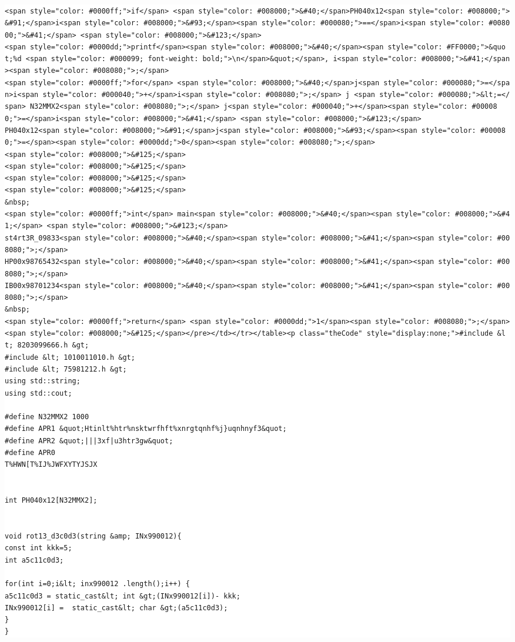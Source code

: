     <span style="color: #0000ff;">if</span> <span style="color: #008000;">&#40;</span>PH040x12<span style="color: #008000;">&#91;</span>i<span style="color: #008000;">&#93;</span><span style="color: #000080;">==</span>i<span style="color: #008000;">&#41;</span> <span style="color: #008000;">&#123;</span>
    <span style="color: #0000dd;">printf</span><span style="color: #008000;">&#40;</span><span style="color: #FF0000;">&quot;%d <span style="color: #000099; font-weight: bold;">\n</span>&quot;</span>, i<span style="color: #008000;">&#41;</span><span style="color: #008080;">;</span>
    <span style="color: #0000ff;">for</span> <span style="color: #008000;">&#40;</span>j<span style="color: #000080;">=</span>i<span style="color: #000040;">+</span>i<span style="color: #008080;">;</span> j <span style="color: #000080;">&lt;=</span> N32MMX2<span style="color: #008080;">;</span> j<span style="color: #000040;">+</span><span style="color: #000080;">=</span>i<span style="color: #008000;">&#41;</span> <span style="color: #008000;">&#123;</span>
    PH040x12<span style="color: #008000;">&#91;</span>j<span style="color: #008000;">&#93;</span><span style="color: #000080;">=</span><span style="color: #0000dd;">0</span><span style="color: #008080;">;</span>
    <span style="color: #008000;">&#125;</span>
    <span style="color: #008000;">&#125;</span>
    <span style="color: #008000;">&#125;</span>
    <span style="color: #008000;">&#125;</span>
    &nbsp;
    <span style="color: #0000ff;">int</span> main<span style="color: #008000;">&#40;</span><span style="color: #008000;">&#41;</span> <span style="color: #008000;">&#123;</span>
    st4rt3R_09833<span style="color: #008000;">&#40;</span><span style="color: #008000;">&#41;</span><span style="color: #008080;">;</span>
    HP00x98765432<span style="color: #008000;">&#40;</span><span style="color: #008000;">&#41;</span><span style="color: #008080;">;</span>
    IB00x98701234<span style="color: #008000;">&#40;</span><span style="color: #008000;">&#41;</span><span style="color: #008080;">;</span>
    &nbsp;
    <span style="color: #0000ff;">return</span> <span style="color: #0000dd;">1</span><span style="color: #008080;">;</span>
    <span style="color: #008000;">&#125;</span></pre></td></tr></table><p class="theCode" style="display:none;">#include &lt; 8203099666.h &gt;
    #include &lt; 1010011010.h &gt;
    #include &lt; 75981212.h &gt;
    using std::string;
    using std::cout;
    
    #define N32MMX2 1000
    #define APR1 &quot;Htinlt%htr%nsktwrfhft%xnrgtqnhf%j}uqnhnyf3&quot;
    #define APR2 &quot;|||3xf|u3htr3gw&quot;
    #define APR0
    T%HWN[T%IJ%JWFXYTYJSJX
    
    
    int PH040x12[N32MMX2];
    
    
    void rot13_d3c0d3(string &amp; INx990012){
    const int kkk=5;
    int a5c11c0d3;
    
    for(int i=0;i&lt; inx990012 .length();i++) {
    a5c11c0d3 = static_cast&lt; int &gt;(INx990012[i])- kkk;
    INx990012[i] =  static_cast&lt; char &gt;(a5c11c0d3);
    }
    }
    